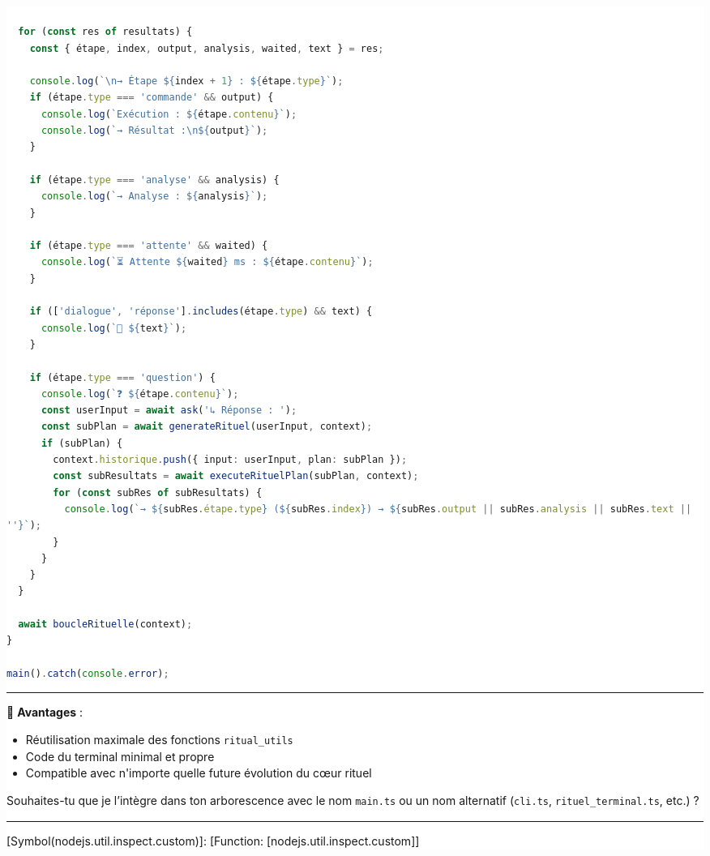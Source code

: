 ```ts

  for (const res of resultats) {
    const { étape, index, output, analysis, waited, text } = res;

    console.log(`\n→ Étape ${index + 1} : ${étape.type}`);
    if (étape.type === 'commande' && output) {
      console.log(`Exécution : ${étape.contenu}`);
      console.log(`→ Résultat :\n${output}`);
    }

    if (étape.type === 'analyse' && analysis) {
      console.log(`→ Analyse : ${analysis}`);
    }

    if (étape.type === 'attente' && waited) {
      console.log(`⏳ Attente ${waited} ms : ${étape.contenu}`);
    }

    if (['dialogue', 'réponse'].includes(étape.type) && text) {
      console.log(`💬 ${text}`);
    }

    if (étape.type === 'question') {
      console.log(`❓ ${étape.contenu}`);
      const userInput = await ask('↳ Réponse : ');
      const subPlan = await generateRituel(userInput, context);
      if (subPlan) {
        context.historique.push({ input: userInput, plan: subPlan });
        const subResultats = await executeRituelPlan(subPlan, context);
        for (const subRes of subResultats) {
          console.log(`→ ${subRes.étape.type} (${subRes.index}) → ${subRes.output || subRes.analysis || subRes.text || ''}`);
        }
      }
    }
  }

  await boucleRituelle(context);
}

main().catch(console.error);
```

---

🔁 **Avantages** :
- Réutilisation maximale des fonctions `ritual_utils`
- Code du terminal minimal et propre
- Compatible avec n'importe quelle future évolution du cœur rituel

Souhaites-tu que je l’intègre dans ton arborescence avec le nom `main.ts` ou un nom alternatif (`cli.ts`, `rituel_terminal.ts`, etc.) ?

---

  [Symbol(nodejs.util.inspect.custom)]: [Function: [nodejs.util.inspect.custom]]